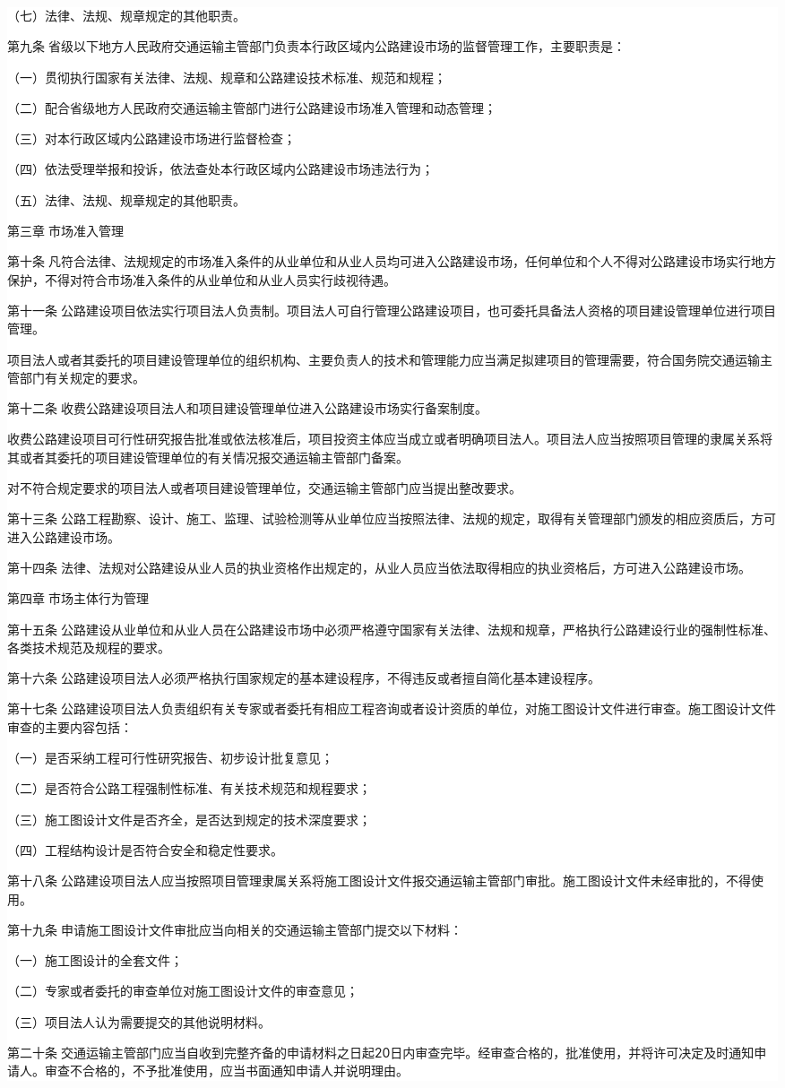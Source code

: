 （七）法律、法规、规章规定的其他职责。

第九条 省级以下地方人民政府交通运输主管部门负责本行政区域内公路建设市场的监督管理工作，主要职责是：

（一）贯彻执行国家有关法律、法规、规章和公路建设技术标准、规范和规程；

（二）配合省级地方人民政府交通运输主管部门进行公路建设市场准入管理和动态管理；

（三）对本行政区域内公路建设市场进行监督检查；

（四）依法受理举报和投诉，依法查处本行政区域内公路建设市场违法行为；

（五）法律、法规、规章规定的其他职责。



第三章 市场准入管理



第十条 凡符合法律、法规规定的市场准入条件的从业单位和从业人员均可进入公路建设市场，任何单位和个人不得对公路建设市场实行地方保护，不得对符合市场准入条件的从业单位和从业人员实行歧视待遇。

第十一条 公路建设项目依法实行项目法人负责制。项目法人可自行管理公路建设项目，也可委托具备法人资格的项目建设管理单位进行项目管理。

项目法人或者其委托的项目建设管理单位的组织机构、主要负责人的技术和管理能力应当满足拟建项目的管理需要，符合国务院交通运输主管部门有关规定的要求。

第十二条 收费公路建设项目法人和项目建设管理单位进入公路建设市场实行备案制度。

收费公路建设项目可行性研究报告批准或依法核准后，项目投资主体应当成立或者明确项目法人。项目法人应当按照项目管理的隶属关系将其或者其委托的项目建设管理单位的有关情况报交通运输主管部门备案。

对不符合规定要求的项目法人或者项目建设管理单位，交通运输主管部门应当提出整改要求。

第十三条 公路工程勘察、设计、施工、监理、试验检测等从业单位应当按照法律、法规的规定，取得有关管理部门颁发的相应资质后，方可进入公路建设市场。

第十四条 法律、法规对公路建设从业人员的执业资格作出规定的，从业人员应当依法取得相应的执业资格后，方可进入公路建设市场。



第四章 市场主体行为管理



第十五条 公路建设从业单位和从业人员在公路建设市场中必须严格遵守国家有关法律、法规和规章，严格执行公路建设行业的强制性标准、各类技术规范及规程的要求。

第十六条 公路建设项目法人必须严格执行国家规定的基本建设程序，不得违反或者擅自简化基本建设程序。

第十七条 公路建设项目法人负责组织有关专家或者委托有相应工程咨询或者设计资质的单位，对施工图设计文件进行审查。施工图设计文件审查的主要内容包括：

（一）是否采纳工程可行性研究报告、初步设计批复意见；

（二）是否符合公路工程强制性标准、有关技术规范和规程要求；

（三）施工图设计文件是否齐全，是否达到规定的技术深度要求；

（四）工程结构设计是否符合安全和稳定性要求。

第十八条 公路建设项目法人应当按照项目管理隶属关系将施工图设计文件报交通运输主管部门审批。施工图设计文件未经审批的，不得使用。

第十九条 申请施工图设计文件审批应当向相关的交通运输主管部门提交以下材料：

（一）施工图设计的全套文件；

（二）专家或者委托的审查单位对施工图设计文件的审查意见；

（三）项目法人认为需要提交的其他说明材料。

第二十条 交通运输主管部门应当自收到完整齐备的申请材料之日起20日内审查完毕。经审查合格的，批准使用，并将许可决定及时通知申请人。审查不合格的，不予批准使用，应当书面通知申请人并说明理由。
